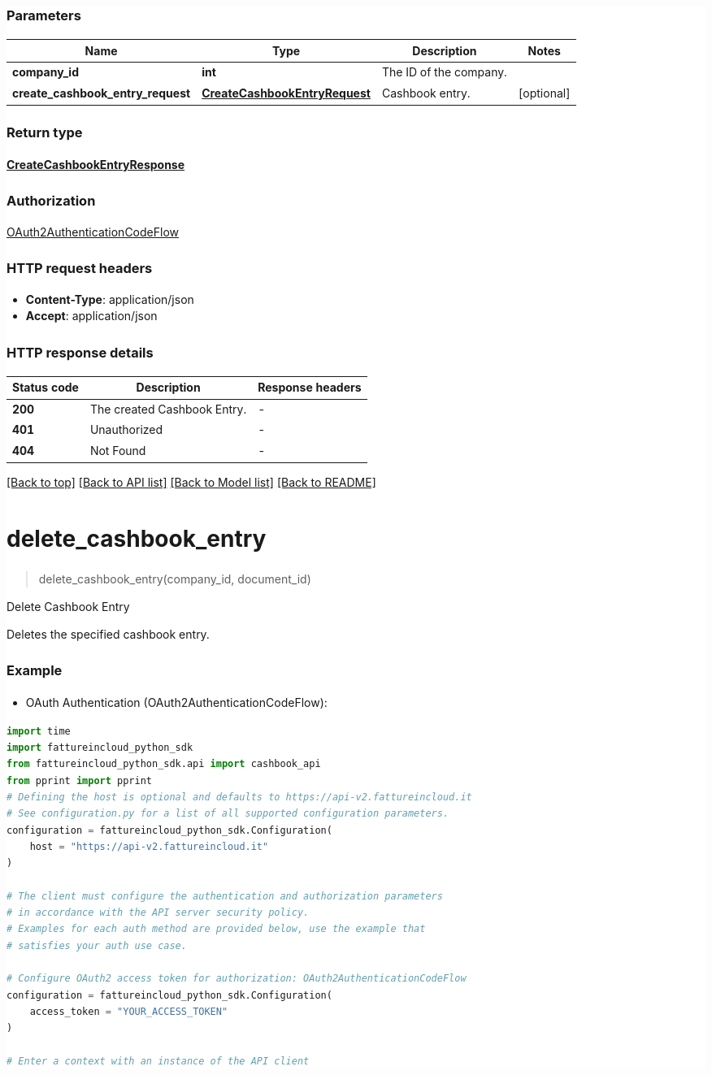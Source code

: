 ### Parameters

Name | Type | Description  | Notes
------------- | ------------- | ------------- | -------------
 **company_id** | **int**| The ID of the company. |
 **create_cashbook_entry_request** | [**CreateCashbookEntryRequest**](CreateCashbookEntryRequest.md)| Cashbook entry.  | [optional]

### Return type

[**CreateCashbookEntryResponse**](CreateCashbookEntryResponse.md)

### Authorization

[OAuth2AuthenticationCodeFlow](../README.md#OAuth2AuthenticationCodeFlow)

### HTTP request headers

 - **Content-Type**: application/json
 - **Accept**: application/json


### HTTP response details

| Status code | Description | Response headers |
|-------------|-------------|------------------|
**200** | The created Cashbook Entry. |  -  |
**401** | Unauthorized |  -  |
**404** | Not Found |  -  |

[[Back to top]](#) [[Back to API list]](../README.md#documentation-for-api-endpoints) [[Back to Model list]](../README.md#documentation-for-models) [[Back to README]](../README.md)

# **delete_cashbook_entry**
> delete_cashbook_entry(company_id, document_id)

Delete Cashbook Entry

Deletes the specified cashbook entry.

### Example

* OAuth Authentication (OAuth2AuthenticationCodeFlow):

```python
import time
import fattureincloud_python_sdk
from fattureincloud_python_sdk.api import cashbook_api
from pprint import pprint
# Defining the host is optional and defaults to https://api-v2.fattureincloud.it
# See configuration.py for a list of all supported configuration parameters.
configuration = fattureincloud_python_sdk.Configuration(
    host = "https://api-v2.fattureincloud.it"
)

# The client must configure the authentication and authorization parameters
# in accordance with the API server security policy.
# Examples for each auth method are provided below, use the example that
# satisfies your auth use case.

# Configure OAuth2 access token for authorization: OAuth2AuthenticationCodeFlow
configuration = fattureincloud_python_sdk.Configuration(
    access_token = "YOUR_ACCESS_TOKEN"
)

# Enter a context with an instance of the API client
```